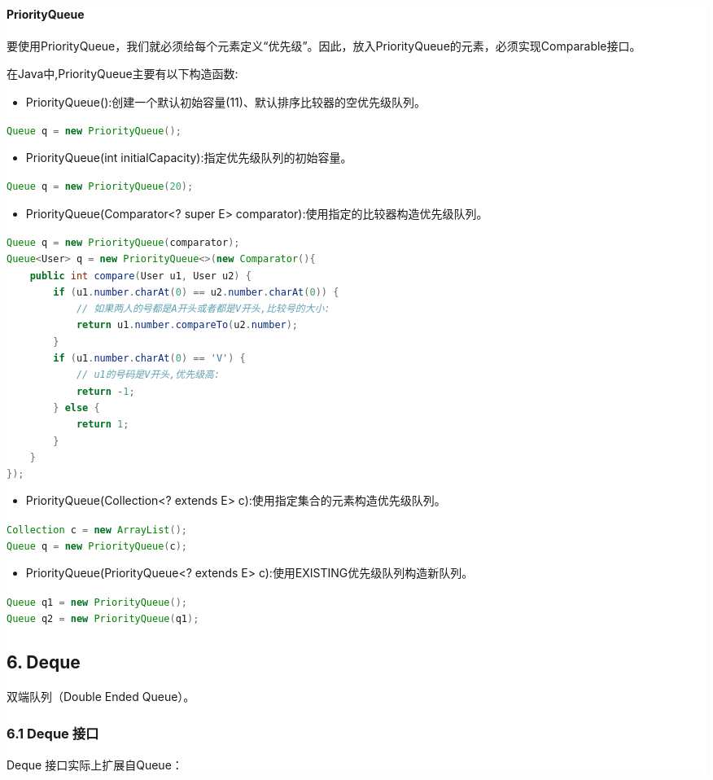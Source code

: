#### PriorityQueue
要使用PriorityQueue，我们就必须给每个元素定义“优先级”。因此，放入PriorityQueue的元素，必须实现Comparable接口。

在Java中,PriorityQueue主要有以下构造函数:

- PriorityQueue():创建一个默认初始容量(11)、默认排序比较器的空优先级队列。

```java
Queue q = new PriorityQueue(); 
```

- PriorityQueue(int initialCapacity):指定优先级队列的初始容量。

```java
Queue q = new PriorityQueue(20);
```

- PriorityQueue(Comparator<? super E> comparator):使用指定的比较器构造优先级队列。

```java  
Queue q = new PriorityQueue(comparator);
Queue<User> q = new PriorityQueue<>(new Comparator(){
    public int compare(User u1, User u2) {
        if (u1.number.charAt(0) == u2.number.charAt(0)) {
            // 如果两人的号都是A开头或者都是V开头,比较号的大小:
            return u1.number.compareTo(u2.number);
        }
        if (u1.number.charAt(0) == 'V') {
            // u1的号码是V开头,优先级高:
            return -1;
        } else {
            return 1;
        }
    }
});
```

- PriorityQueue(Collection<? extends E> c):使用指定集合的元素构造优先级队列。

```java
Collection c = new ArrayList();
Queue q = new PriorityQueue(c);
```

- PriorityQueue(PriorityQueue<? extends E> c):使用EXISTING优先级队列构造新队列。

```java
Queue q1 = new PriorityQueue();
Queue q2 = new PriorityQueue(q1); 
```

## 6. Deque
双端队列（Double Ended Queue）。

### 6.1 Deque 接口
Deque 接口实际上扩展自Queue：
